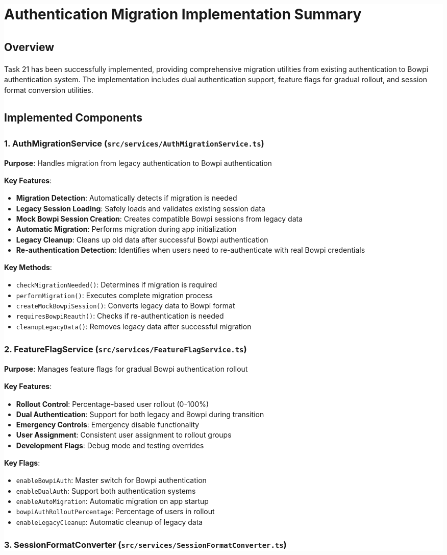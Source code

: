 # Authentication Migration Implementation Summary

## Overview

Task 21 has been successfully implemented, providing comprehensive migration utilities from existing authentication to Bowpi authentication system. The implementation includes dual authentication support, feature flags for gradual rollout, and session format conversion utilities.

## Implemented Components

### 1. AuthMigrationService (`src/services/AuthMigrationService.ts`)

**Purpose**: Handles migration from legacy authentication to Bowpi authentication

**Key Features**:
- **Migration Detection**: Automatically detects if migration is needed
- **Legacy Session Loading**: Safely loads and validates existing session data
- **Mock Bowpi Session Creation**: Creates compatible Bowpi sessions from legacy data
- **Automatic Migration**: Performs migration during app initialization
- **Legacy Cleanup**: Cleans up old data after successful Bowpi authentication
- **Re-authentication Detection**: Identifies when users need to re-authenticate with real Bowpi credentials

**Key Methods**:
- `checkMigrationNeeded()`: Determines if migration is required
- `performMigration()`: Executes complete migration process
- `createMockBowpiSession()`: Converts legacy data to Bowpi format
- `requiresBowpiReauth()`: Checks if re-authentication is needed
- `cleanupLegacyData()`: Removes legacy data after successful migration

### 2. FeatureFlagService (`src/services/FeatureFlagService.ts`)

**Purpose**: Manages feature flags for gradual Bowpi authentication rollout

**Key Features**:
- **Rollout Control**: Percentage-based user rollout (0-100%)
- **Dual Authentication**: Support for both legacy and Bowpi during transition
- **Emergency Controls**: Emergency disable functionality
- **User Assignment**: Consistent user assignment to rollout groups
- **Development Flags**: Debug mode and testing overrides

**Key Flags**:
- `enableBowpiAuth`: Master switch for Bowpi authentication
- `enableDualAuth`: Support both authentication systems
- `enableAutoMigration`: Automatic migration on app startup
- `bowpiAuthRolloutPercentage`: Percentage of users in rollout
- `enableLegacyCleanup`: Automatic cleanup of legacy data

### 3. SessionFormatConverter (`src/services/SessionFormatConverter.ts`)
